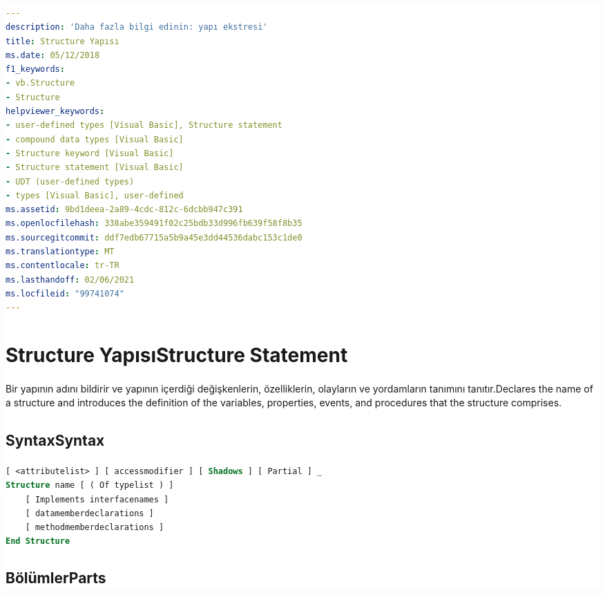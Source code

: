```yaml
---
description: 'Daha fazla bilgi edinin: yapı ekstresi'
title: Structure Yapısı
ms.date: 05/12/2018
f1_keywords:
- vb.Structure
- Structure
helpviewer_keywords:
- user-defined types [Visual Basic], Structure statement
- compound data types [Visual Basic]
- Structure keyword [Visual Basic]
- Structure statement [Visual Basic]
- UDT (user-defined types)
- types [Visual Basic], user-defined
ms.assetid: 9bd1deea-2a89-4cdc-812c-6dcbb947c391
ms.openlocfilehash: 338abe359491f02c25bdb33d996fb639f58f8b35
ms.sourcegitcommit: ddf7edb67715a5b9a45e3dd44536dabc153c1de0
ms.translationtype: MT
ms.contentlocale: tr-TR
ms.lasthandoff: 02/06/2021
ms.locfileid: "99741074"
---
```

# <a name="structure-statement"></a><span data-ttu-id="bdb46-103">Structure Yapısı</span><span class="sxs-lookup"><span data-stu-id="bdb46-103">Structure Statement</span></span>

<span data-ttu-id="bdb46-104">Bir yapının adını bildirir ve yapının içerdiği değişkenlerin, özelliklerin, olayların ve yordamların tanımını tanıtır.</span><span class="sxs-lookup"><span data-stu-id="bdb46-104">Declares the name of a structure and introduces the definition of the variables, properties, events, and procedures that the structure comprises.</span></span>

## <a name="syntax"></a><span data-ttu-id="bdb46-105">Syntax</span><span class="sxs-lookup"><span data-stu-id="bdb46-105">Syntax</span></span>

```vb
[ <attributelist> ] [ accessmodifier ] [ Shadows ] [ Partial ] _
Structure name [ ( Of typelist ) ]
    [ Implements interfacenames ]
    [ datamemberdeclarations ]
    [ methodmemberdeclarations ]
End Structure
```

## <a name="parts"></a><span data-ttu-id="bdb46-106">Bölümler</span><span class="sxs-lookup"><span data-stu-id="bdb46-106">Parts</span></span>
